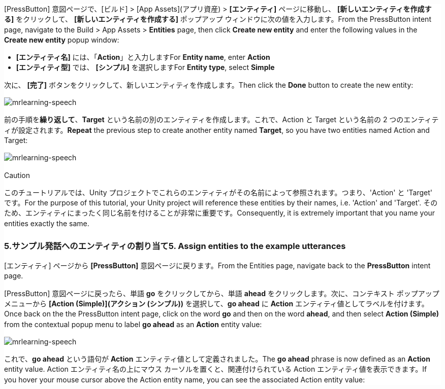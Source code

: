 <span data-ttu-id="c7c1d-193">[PressButton] 意図ページで、[ビルド] > [App Assets]\(アプリ資産\) > **[エンティティ]** ページに移動し、 **[新しいエンティティを作成する]** をクリックして、 **[新しいエンティティを作成する]** ポップアップ ウィンドウに次の値を入力します。</span><span class="sxs-lookup"><span data-stu-id="c7c1d-193">From the PressButton intent page, navigate to the Build > App Assets > **Entities** page, then click **Create new entity** and enter the following values in the **Create new entity** popup window:</span></span>

* <span data-ttu-id="c7c1d-194">**[エンティティ名]** には、「**Action**」と入力します</span><span class="sxs-lookup"><span data-stu-id="c7c1d-194">For **Entity name**, enter **Action**</span></span>
* <span data-ttu-id="c7c1d-195">**[エンティティ型]** では、 **[シンプル]** を選択します</span><span class="sxs-lookup"><span data-stu-id="c7c1d-195">For **Entity type**, select **Simple**</span></span>

<span data-ttu-id="c7c1d-196">次に、 **[完了]** ボタンをクリックして、新しいエンティティを作成します。</span><span class="sxs-lookup"><span data-stu-id="c7c1d-196">Then click the **Done** button to create the new entity:</span></span>

![mrlearning-speech](images/mrlearning-speech/tutorial4-section3-step4-1.png)

<span data-ttu-id="c7c1d-198">前の手順を**繰り返して**、**Target** という名前の別のエンティティを作成します。これで、Action と Target という名前の 2 つのエンティティが設定されます。</span><span class="sxs-lookup"><span data-stu-id="c7c1d-198">**Repeat** the previous step to create another entity named **Target**, so you have two entities named Action and Target:</span></span>

![mrlearning-speech](images/mrlearning-speech/tutorial4-section3-step4-2.png)

> [!CAUTION]
> <span data-ttu-id="c7c1d-200">このチュートリアルでは、Unity プロジェクトでこれらのエンティティがその名前によって参照されます。つまり、'Action' と 'Target' です。</span><span class="sxs-lookup"><span data-stu-id="c7c1d-200">For the purpose of this tutorial, your Unity project will reference these entities by their names, i.e. 'Action' and 'Target'.</span></span> <span data-ttu-id="c7c1d-201">そのため、エンティティにまったく同じ名前を付けることが非常に重要です。</span><span class="sxs-lookup"><span data-stu-id="c7c1d-201">Consequently, it is extremely important that you name your entities exactly the same.</span></span>

### <a name="5-assign-entities-to-the-example-utterances"></a><span data-ttu-id="c7c1d-202">5.サンプル発話へのエンティティの割り当て</span><span class="sxs-lookup"><span data-stu-id="c7c1d-202">5. Assign entities to the example utterances</span></span>

<span data-ttu-id="c7c1d-203">[エンティティ] ページから **[PressButton]** 意図ページに戻ります。</span><span class="sxs-lookup"><span data-stu-id="c7c1d-203">From the Entities page, navigate back to the **PressButton** intent page.</span></span>

<span data-ttu-id="c7c1d-204">[PressButton] 意図ページに戻ったら、単語 **go** をクリックしてから、単語 **ahead** をクリックします。次に、コンテキスト ポップアップ メニューから **[Action (Simple)]\(アクション (シンプル)\)** を選択して、**go ahead** に **Action** エンティティ値としてラベルを付けます。</span><span class="sxs-lookup"><span data-stu-id="c7c1d-204">Once back on the the PressButton intent page, click on the word **go** and then on the word **ahead**, and then select **Action (Simple)** from the contextual popup menu to label **go ahead** as an **Action** entity value:</span></span>

![mrlearning-speech](images/mrlearning-speech/tutorial4-section3-step5-1.png)

<span data-ttu-id="c7c1d-206">これで、**go ahead** という語句が **Action** エンティティ値として定義されました。</span><span class="sxs-lookup"><span data-stu-id="c7c1d-206">The **go ahead** phrase is now defined as an **Action** entity value.</span></span> <span data-ttu-id="c7c1d-207">Action エンティティ名の上にマウス カーソルを置くと、関連付けられている Action エンティティ値を表示できます。</span><span class="sxs-lookup"><span data-stu-id="c7c1d-207">If you hover your mouse cursor above the Action entity name, you can see the associated Action entity value:</span></span>
